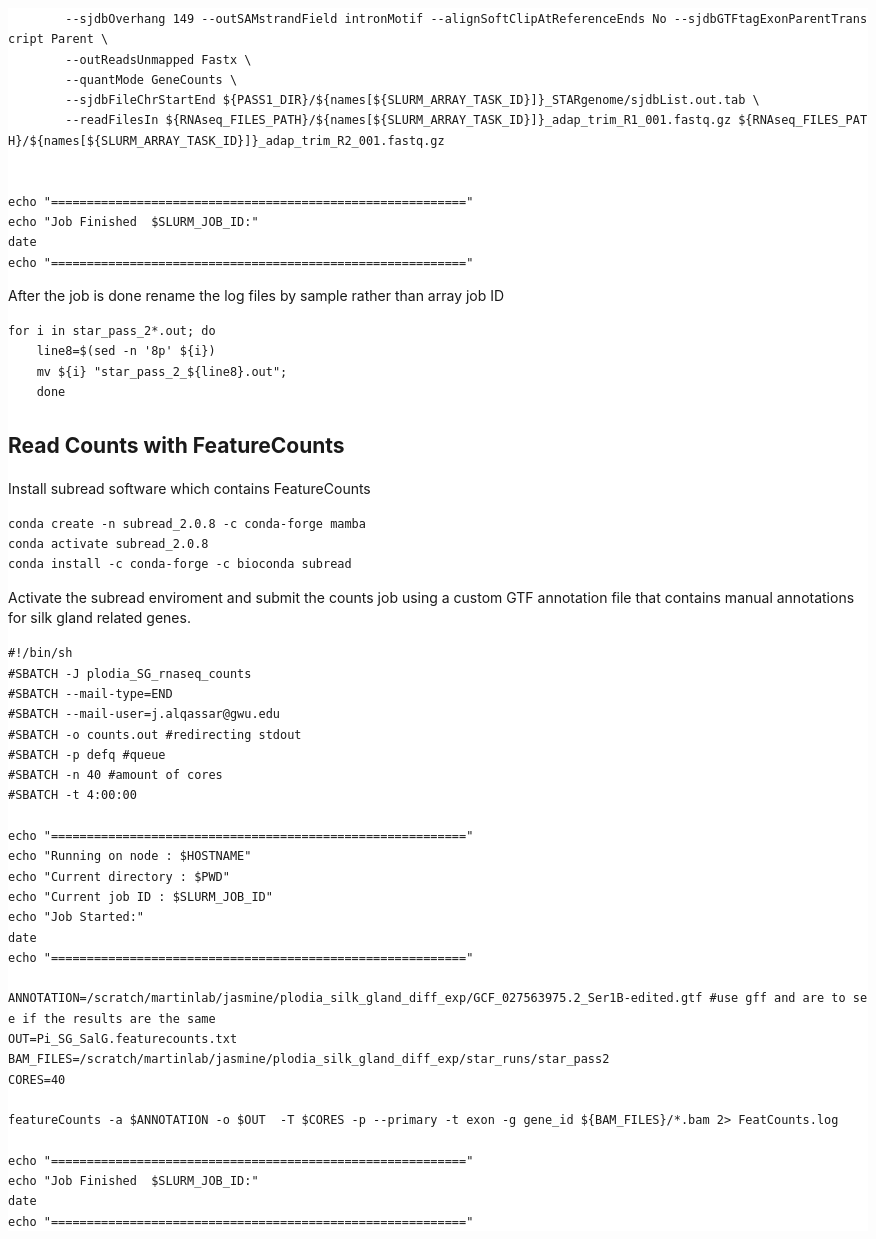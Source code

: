 ```
        --sjdbOverhang 149 --outSAMstrandField intronMotif --alignSoftClipAtReferenceEnds No --sjdbGTFtagExonParentTranscript Parent \
        --outReadsUnmapped Fastx \
        --quantMode GeneCounts \
        --sjdbFileChrStartEnd ${PASS1_DIR}/${names[${SLURM_ARRAY_TASK_ID}]}_STARgenome/sjdbList.out.tab \
        --readFilesIn ${RNAseq_FILES_PATH}/${names[${SLURM_ARRAY_TASK_ID}]}_adap_trim_R1_001.fastq.gz ${RNAseq_FILES_PATH}/${names[${SLURM_ARRAY_TASK_ID}]}_adap_trim_R2_001.fastq.gz 
      

echo "=========================================================="
echo "Job Finished  $SLURM_JOB_ID:"
date
echo "=========================================================="
````
After the job is done rename the log files by sample rather than array job ID
```
for i in star_pass_2*.out; do
	line8=$(sed -n '8p' ${i})
	mv ${i} "star_pass_2_${line8}.out";
	done 
```
## Read Counts with FeatureCounts
Install subread software which contains FeatureCounts

```
conda create -n subread_2.0.8 -c conda-forge mamba
conda activate subread_2.0.8
conda install -c conda-forge -c bioconda subread
```
Activate the subread enviroment and submit the counts job using a custom GTF annotation file that contains manual annotations for silk gland related genes.
```
#!/bin/sh
#SBATCH -J plodia_SG_rnaseq_counts
#SBATCH --mail-type=END
#SBATCH --mail-user=j.alqassar@gwu.edu
#SBATCH -o counts.out #redirecting stdout
#SBATCH -p defq #queue 
#SBATCH -n 40 #amount of cores 
#SBATCH -t 4:00:00

echo "=========================================================="
echo "Running on node : $HOSTNAME"
echo "Current directory : $PWD"
echo "Current job ID : $SLURM_JOB_ID"
echo "Job Started:"
date
echo "=========================================================="

ANNOTATION=/scratch/martinlab/jasmine/plodia_silk_gland_diff_exp/GCF_027563975.2_Ser1B-edited.gtf #use gff and are to see if the results are the same
OUT=Pi_SG_SalG.featurecounts.txt
BAM_FILES=/scratch/martinlab/jasmine/plodia_silk_gland_diff_exp/star_runs/star_pass2
CORES=40

featureCounts -a $ANNOTATION -o $OUT  -T $CORES -p --primary -t exon -g gene_id ${BAM_FILES}/*.bam 2> FeatCounts.log

echo "=========================================================="
echo "Job Finished  $SLURM_JOB_ID:"
date
echo "=========================================================="
```